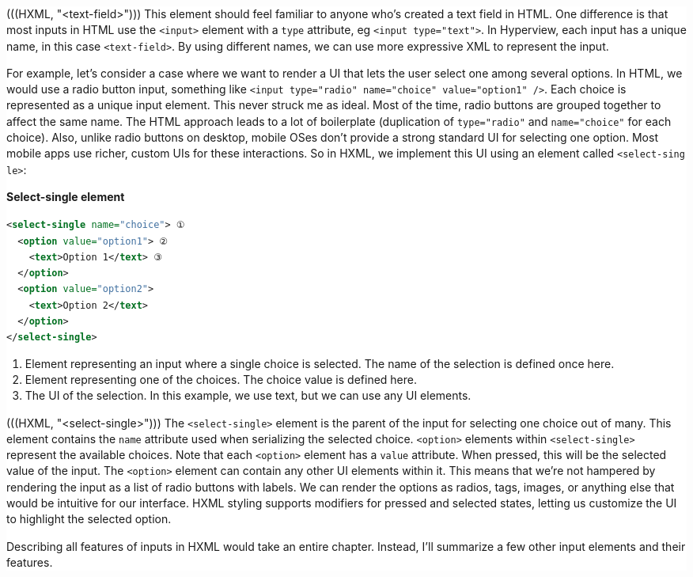 (((HXML, "&lt;text-field>")))
This element should feel familiar to anyone who’s created a text field in HTML.
One difference is that most inputs in HTML use the `<input>` element with a `type` attribute, eg `<input type="text">`.
In Hyperview, each input has a unique name, in this case `<text-field>`.
By using different names, we can use more expressive XML to represent the input.

For example, let’s consider a case where we want to render a UI that lets the user select one among several options.
In HTML, we would use a radio button input, something like `<input type="radio" name="choice" value="option1" />`.
Each choice is represented as a unique input element.
This never struck me as ideal.
Most of the time, radio buttons are grouped together to affect the same name.
The HTML approach leads to a lot of boilerplate (duplication of `type="radio"` and `name="choice"` for each choice).
Also, unlike radio buttons on desktop, mobile OSes don’t provide a strong standard UI for selecting one option.
Most mobile apps use richer, custom UIs for these interactions.
So in HXML, we implement this UI using an element called `<select-single>`:

**Select-single element**

```xml
<select-single name="choice"> ①
  <option value="option1"> ②
    <text>Option 1</text> ③
  </option>
  <option value="option2">
    <text>Option 2</text>
  </option>
</select-single>
```
1. Element representing an input where a single choice is selected. The name of the selection is defined once here.
2. Element representing one of the choices. The choice value is defined here.
3. The UI of the selection. In this example, we use text, but we can use any UI elements.

(((HXML, "&lt;select-single>")))
The `<select-single>` element is the parent of the input for selecting one choice out of many.
This element contains the `name` attribute used when serializing the selected choice.
`<option>` elements within `<select-single>` represent the available choices.
Note that each `<option>` element has a `value` attribute.
When pressed, this will be the selected value of the input.
The `<option>` element can contain any other UI elements within it.
This means that we’re not hampered by rendering the input as a list of radio buttons with labels.
We can render the options as radios, tags, images, or anything else that would be intuitive for our interface.
HXML styling supports modifiers for pressed and selected states, letting us customize the UI to highlight the selected option.

Describing all features of inputs in HXML would take an entire chapter.
Instead, I’ll summarize a few other input elements and their features.
